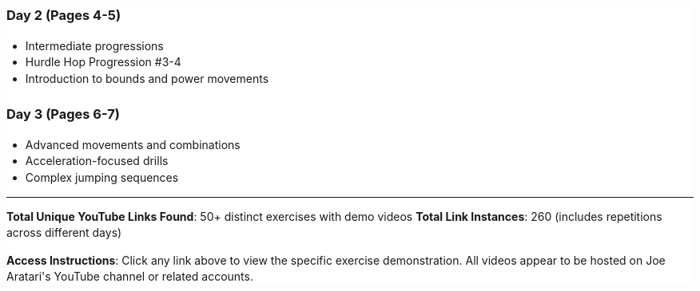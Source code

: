 ### Day 2 (Pages 4-5)  
- Intermediate progressions
- Hurdle Hop Progression #3-4
- Introduction to bounds and power movements

### Day 3 (Pages 6-7)
- Advanced movements and combinations
- Acceleration-focused drills
- Complex jumping sequences

---

**Total Unique YouTube Links Found**: 50+ distinct exercises with demo videos
**Total Link Instances**: 260 (includes repetitions across different days)

**Access Instructions**: Click any link above to view the specific exercise demonstration. All videos appear to be hosted on Joe Aratari's YouTube channel or related accounts. 